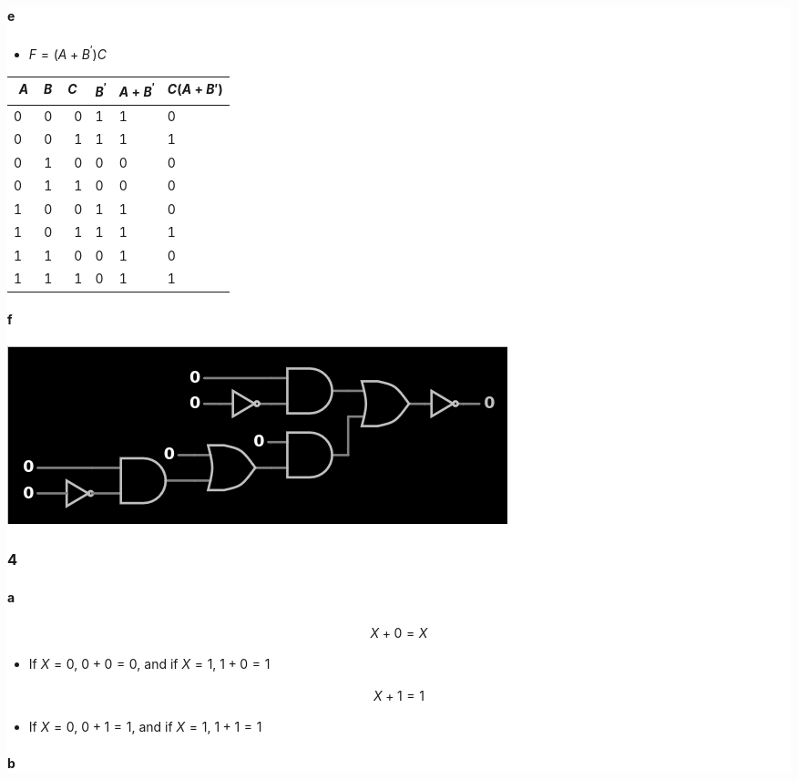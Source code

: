 #### e

- $F = (A + B^\prime)C$

|$A\quad B\quad C$|$B^\prime$|$A+B^\prime$|$C(A+B\prime)$|
|-|-|-|-|
|0 $\quad$ 0 $\quad$ 0|1|1|0|
|0 $\quad$ 0 $\quad$ 1|1|1|1|
|0 $\quad$ 1 $\quad$ 0|0|0|0|
|0 $\quad$ 1 $\quad$ 1|0|0|0|
|1 $\quad$ 0 $\quad$ 0|1|1|0|
|1 $\quad$ 0 $\quad$ 1|1|1|1|
|1 $\quad$ 1 $\quad$ 0|0|1|0|
|1 $\quad$ 1 $\quad$ 1|0|1|1|

#### f

![2-s3-f](images/2-s3-f.png)

### 4

#### a

$$
X + 0 = X
$$

- If $X = 0$, $0 + 0 = 0$, and if $X = 1$, $1 + 0 = 1$

$$
X + 1 = 1
$$

- If $X = 0$, $0 + 1 = 1$, and if $X = 1$, $1 + 1 = 1$

#### b
